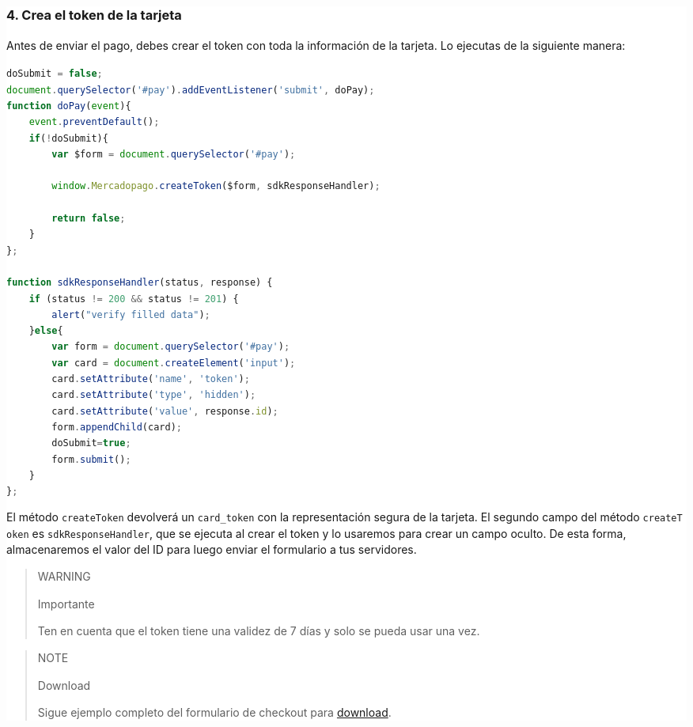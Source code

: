 ### 4. Crea el token de la tarjeta

Antes de enviar el pago, debes crear el token con toda la información de la tarjeta. Lo ejecutas de la siguiente manera: 

```javascript 
doSubmit = false;
document.querySelector('#pay').addEventListener('submit', doPay);
function doPay(event){
    event.preventDefault();
    if(!doSubmit){
        var $form = document.querySelector('#pay');

        window.Mercadopago.createToken($form, sdkResponseHandler);

        return false;
    }
};

function sdkResponseHandler(status, response) {
    if (status != 200 && status != 201) {
        alert("verify filled data");
    }else{
        var form = document.querySelector('#pay');
        var card = document.createElement('input');
        card.setAttribute('name', 'token');
        card.setAttribute('type', 'hidden');
        card.setAttribute('value', response.id);
        form.appendChild(card);
        doSubmit=true;
        form.submit();
    }
};
```

El método `createToken` devolverá un `card_token` con la representación segura de la tarjeta. El segundo campo del método `createToken` es `sdkResponseHandler`, que se ejecuta al crear el token y lo usaremos para crear un campo oculto. De esta forma, almacenaremos el valor del ID para luego enviar el formulario a tus servidores.

> WARNING
>
> Importante
>
> Ten en cuenta que el token tiene una validez de 7 días y solo se pueda usar una vez.



> NOTE
> 
> Download
> 
> Sigue ejemplo completo del formulario de checkout para [download]().
